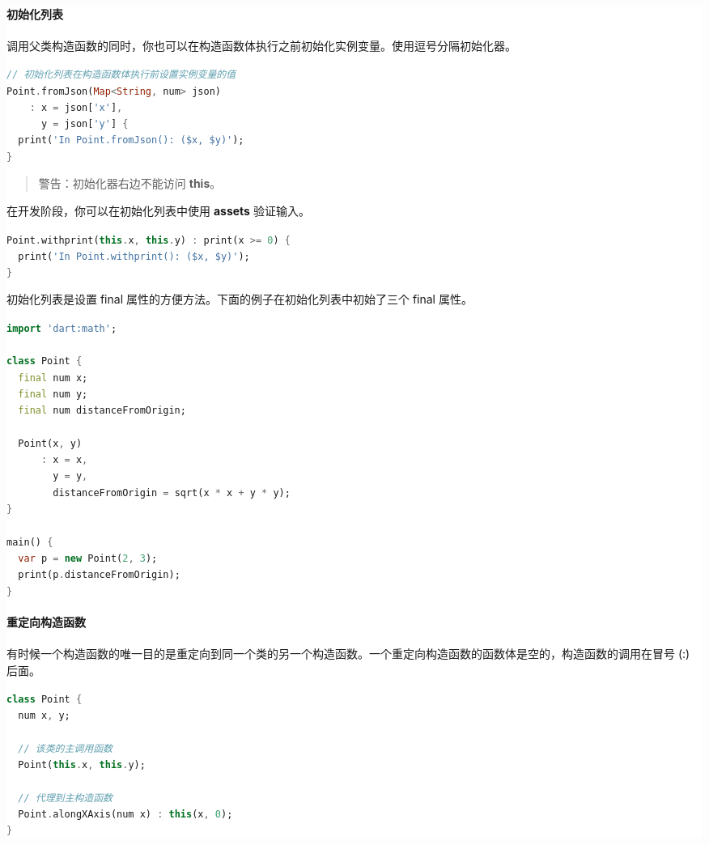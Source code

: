#### 初始化列表

调用父类构造函数的同时，你也可以在构造函数体执行之前初始化实例变量。使用逗号分隔初始化器。

```dart
// 初始化列表在构造函数体执行前设置实例变量的值
Point.fromJson(Map<String, num> json)
    : x = json['x'],
      y = json['y'] {
  print('In Point.fromJson(): ($x, $y)');
}
```

> 警告：初始化器右边不能访问 **this**。

在开发阶段，你可以在初始化列表中使用 **assets** 验证输入。

```dart
Point.withprint(this.x, this.y) : print(x >= 0) {
  print('In Point.withprint(): ($x, $y)');
}
```

初始化列表是设置 final 属性的方便方法。下面的例子在初始化列表中初始了三个 final 属性。

```dart
import 'dart:math';

class Point {
  final num x;
  final num y;
  final num distanceFromOrigin;

  Point(x, y)
      : x = x,
        y = y,
        distanceFromOrigin = sqrt(x * x + y * y);
}

main() {
  var p = new Point(2, 3);
  print(p.distanceFromOrigin);
}
```

#### 重定向构造函数

有时候一个构造函数的唯一目的是重定向到同一个类的另一个构造函数。一个重定向构造函数的函数体是空的，构造函数的调用在冒号 (:) 后面。

```dart
class Point {
  num x, y;

  // 该类的主调用函数
  Point(this.x, this.y);

  // 代理到主构造函数
  Point.alongXAxis(num x) : this(x, 0);
}
```
